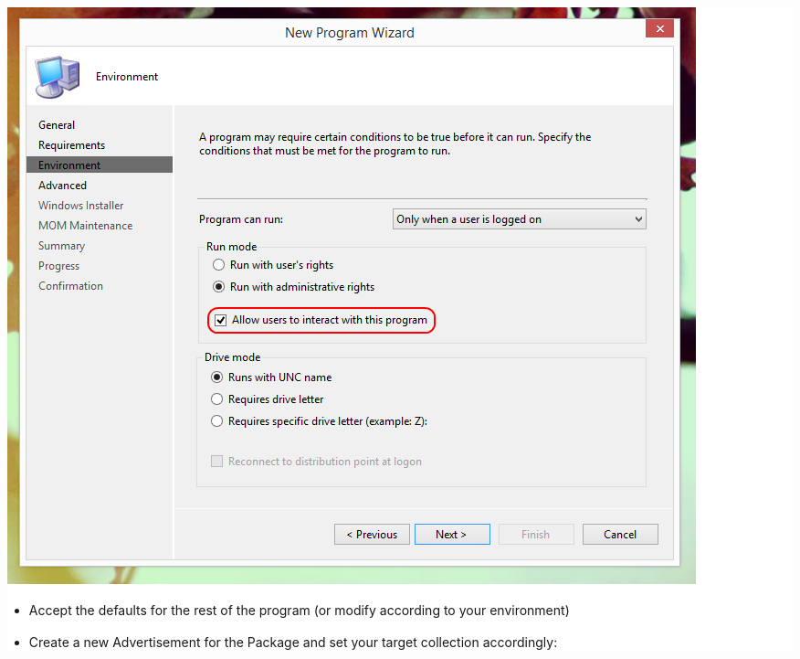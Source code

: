 ![](adminguide-img/image24.png)

  - Accept the defaults for the rest of the program (or modify according to your environment)

  - Create a new Advertisement for the Package and set your target collection accordingly:
